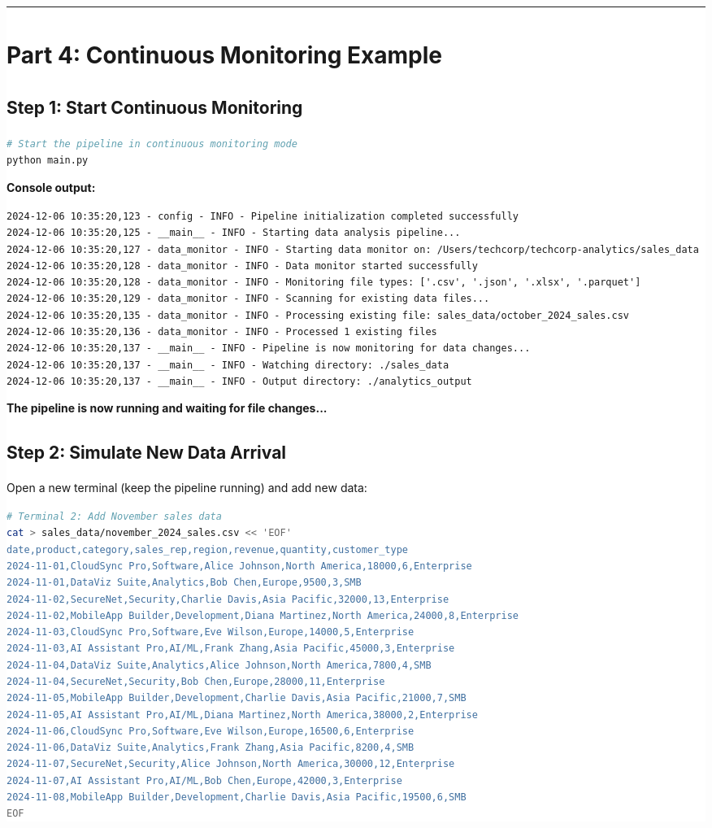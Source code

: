 
---

# Part 4: Continuous Monitoring Example

## Step 1: Start Continuous Monitoring

```bash
# Start the pipeline in continuous monitoring mode
python main.py
```

**Console output:**
```
2024-12-06 10:35:20,123 - config - INFO - Pipeline initialization completed successfully
2024-12-06 10:35:20,125 - __main__ - INFO - Starting data analysis pipeline...
2024-12-06 10:35:20,127 - data_monitor - INFO - Starting data monitor on: /Users/techcorp/techcorp-analytics/sales_data
2024-12-06 10:35:20,128 - data_monitor - INFO - Data monitor started successfully
2024-12-06 10:35:20,128 - data_monitor - INFO - Monitoring file types: ['.csv', '.json', '.xlsx', '.parquet']
2024-12-06 10:35:20,129 - data_monitor - INFO - Scanning for existing data files...
2024-12-06 10:35:20,135 - data_monitor - INFO - Processing existing file: sales_data/october_2024_sales.csv
2024-12-06 10:35:20,136 - data_monitor - INFO - Processed 1 existing files
2024-12-06 10:35:20,137 - __main__ - INFO - Pipeline is now monitoring for data changes...
2024-12-06 10:35:20,137 - __main__ - INFO - Watching directory: ./sales_data
2024-12-06 10:35:20,137 - __main__ - INFO - Output directory: ./analytics_output
```

**The pipeline is now running and waiting for file changes...**

## Step 2: Simulate New Data Arrival

Open a new terminal (keep the pipeline running) and add new data:

```bash
# Terminal 2: Add November sales data
cat > sales_data/november_2024_sales.csv << 'EOF'
date,product,category,sales_rep,region,revenue,quantity,customer_type
2024-11-01,CloudSync Pro,Software,Alice Johnson,North America,18000,6,Enterprise
2024-11-01,DataViz Suite,Analytics,Bob Chen,Europe,9500,3,SMB
2024-11-02,SecureNet,Security,Charlie Davis,Asia Pacific,32000,13,Enterprise
2024-11-02,MobileApp Builder,Development,Diana Martinez,North America,24000,8,Enterprise
2024-11-03,CloudSync Pro,Software,Eve Wilson,Europe,14000,5,Enterprise
2024-11-03,AI Assistant Pro,AI/ML,Frank Zhang,Asia Pacific,45000,3,Enterprise
2024-11-04,DataViz Suite,Analytics,Alice Johnson,North America,7800,4,SMB
2024-11-04,SecureNet,Security,Bob Chen,Europe,28000,11,Enterprise
2024-11-05,MobileApp Builder,Development,Charlie Davis,Asia Pacific,21000,7,SMB
2024-11-05,AI Assistant Pro,AI/ML,Diana Martinez,North America,38000,2,Enterprise
2024-11-06,CloudSync Pro,Software,Eve Wilson,Europe,16500,6,Enterprise
2024-11-06,DataViz Suite,Analytics,Frank Zhang,Asia Pacific,8200,4,SMB
2024-11-07,SecureNet,Security,Alice Johnson,North America,30000,12,Enterprise
2024-11-07,AI Assistant Pro,AI/ML,Bob Chen,Europe,42000,3,Enterprise
2024-11-08,MobileApp Builder,Development,Charlie Davis,Asia Pacific,19500,6,SMB
EOF
```
